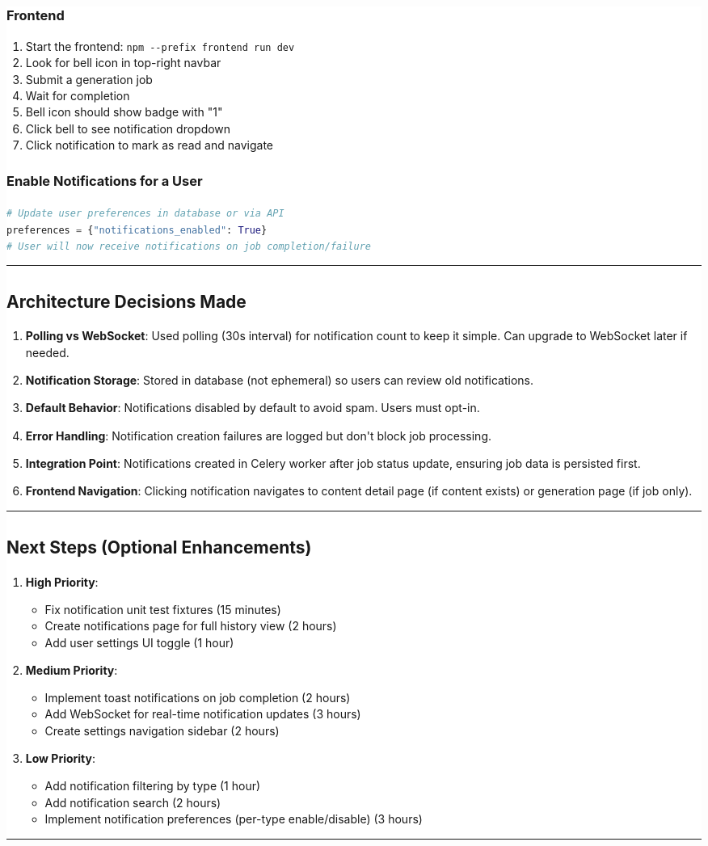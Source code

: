 ### Frontend
1. Start the frontend: `npm --prefix frontend run dev`
2. Look for bell icon in top-right navbar
3. Submit a generation job
4. Wait for completion
5. Bell icon should show badge with "1"
6. Click bell to see notification dropdown
7. Click notification to mark as read and navigate

### Enable Notifications for a User
```python
# Update user preferences in database or via API
preferences = {"notifications_enabled": True}
# User will now receive notifications on job completion/failure
```

---

## Architecture Decisions Made

1. **Polling vs WebSocket**: Used polling (30s interval) for notification count to keep it simple. Can upgrade to WebSocket later if needed.

2. **Notification Storage**: Stored in database (not ephemeral) so users can review old notifications.

3. **Default Behavior**: Notifications disabled by default to avoid spam. Users must opt-in.

4. **Error Handling**: Notification creation failures are logged but don't block job processing.

5. **Integration Point**: Notifications created in Celery worker after job status update, ensuring job data is persisted first.

6. **Frontend Navigation**: Clicking notification navigates to content detail page (if content exists) or generation page (if job only).

---

## Next Steps (Optional Enhancements)

1. **High Priority**:
   - Fix notification unit test fixtures (15 minutes)
   - Create notifications page for full history view (2 hours)
   - Add user settings UI toggle (1 hour)

2. **Medium Priority**:
   - Implement toast notifications on job completion (2 hours)
   - Add WebSocket for real-time notification updates (3 hours)
   - Create settings navigation sidebar (2 hours)

3. **Low Priority**:
   - Add notification filtering by type (1 hour)
   - Add notification search (2 hours)
   - Implement notification preferences (per-type enable/disable) (3 hours)

---